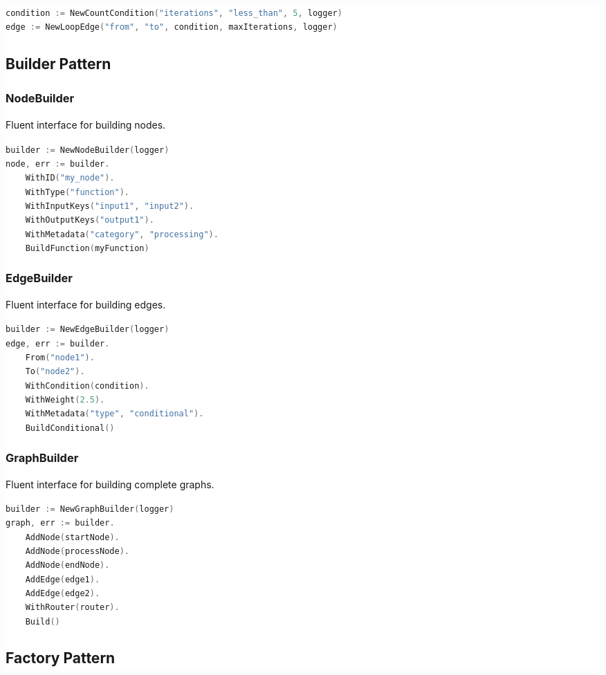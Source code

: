 ```go
condition := NewCountCondition("iterations", "less_than", 5, logger)
edge := NewLoopEdge("from", "to", condition, maxIterations, logger)
```

## Builder Pattern

### NodeBuilder
Fluent interface for building nodes.

```go
builder := NewNodeBuilder(logger)
node, err := builder.
    WithID("my_node").
    WithType("function").
    WithInputKeys("input1", "input2").
    WithOutputKeys("output1").
    WithMetadata("category", "processing").
    BuildFunction(myFunction)
```

### EdgeBuilder
Fluent interface for building edges.

```go
builder := NewEdgeBuilder(logger)
edge, err := builder.
    From("node1").
    To("node2").
    WithCondition(condition).
    WithWeight(2.5).
    WithMetadata("type", "conditional").
    BuildConditional()
```

### GraphBuilder
Fluent interface for building complete graphs.

```go
builder := NewGraphBuilder(logger)
graph, err := builder.
    AddNode(startNode).
    AddNode(processNode).
    AddNode(endNode).
    AddEdge(edge1).
    AddEdge(edge2).
    WithRouter(router).
    Build()
```

## Factory Pattern
